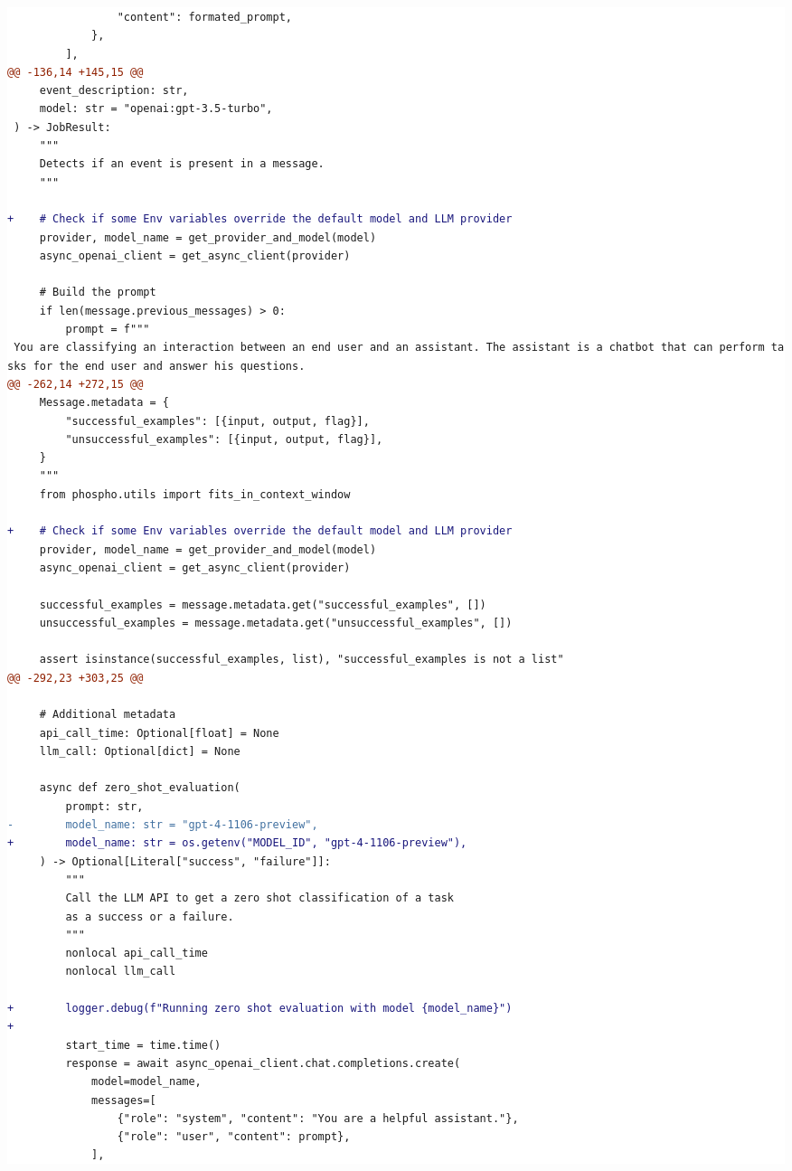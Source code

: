 ```diff
                 "content": formated_prompt,
             },
         ],
@@ -136,14 +145,15 @@
     event_description: str,
     model: str = "openai:gpt-3.5-turbo",
 ) -> JobResult:
     """
     Detects if an event is present in a message.
     """
 
+    # Check if some Env variables override the default model and LLM provider
     provider, model_name = get_provider_and_model(model)
     async_openai_client = get_async_client(provider)
 
     # Build the prompt
     if len(message.previous_messages) > 0:
         prompt = f"""
 You are classifying an interaction between an end user and an assistant. The assistant is a chatbot that can perform tasks for the end user and answer his questions. 
@@ -262,14 +272,15 @@
     Message.metadata = {
         "successful_examples": [{input, output, flag}],
         "unsuccessful_examples": [{input, output, flag}],
     }
     """
     from phospho.utils import fits_in_context_window
 
+    # Check if some Env variables override the default model and LLM provider
     provider, model_name = get_provider_and_model(model)
     async_openai_client = get_async_client(provider)
 
     successful_examples = message.metadata.get("successful_examples", [])
     unsuccessful_examples = message.metadata.get("unsuccessful_examples", [])
 
     assert isinstance(successful_examples, list), "successful_examples is not a list"
@@ -292,23 +303,25 @@
 
     # Additional metadata
     api_call_time: Optional[float] = None
     llm_call: Optional[dict] = None
 
     async def zero_shot_evaluation(
         prompt: str,
-        model_name: str = "gpt-4-1106-preview",
+        model_name: str = os.getenv("MODEL_ID", "gpt-4-1106-preview"),
     ) -> Optional[Literal["success", "failure"]]:
         """
         Call the LLM API to get a zero shot classification of a task
         as a success or a failure.
         """
         nonlocal api_call_time
         nonlocal llm_call
 
+        logger.debug(f"Running zero shot evaluation with model {model_name}")
+
         start_time = time.time()
         response = await async_openai_client.chat.completions.create(
             model=model_name,
             messages=[
                 {"role": "system", "content": "You are a helpful assistant."},
                 {"role": "user", "content": prompt},
             ],
```